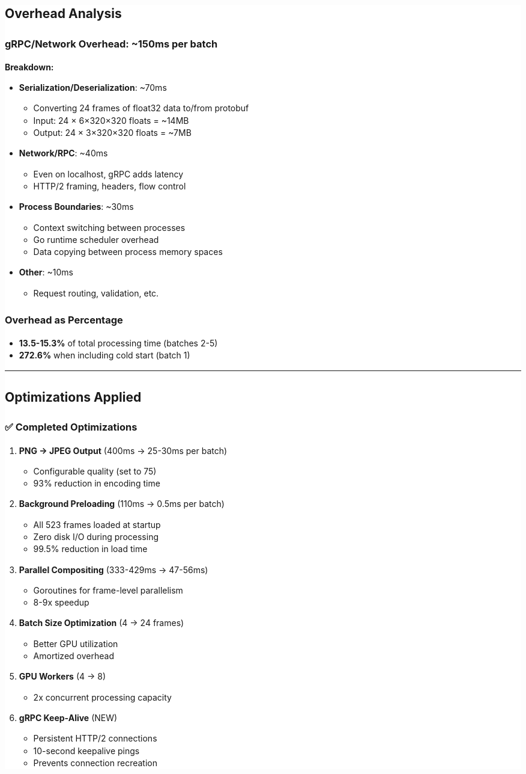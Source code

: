 
## Overhead Analysis

### gRPC/Network Overhead: ~150ms per batch

**Breakdown:**
- **Serialization/Deserialization**: ~70ms
  - Converting 24 frames of float32 data to/from protobuf
  - Input: 24 × 6×320×320 floats = ~14MB
  - Output: 24 × 3×320×320 floats = ~7MB
  
- **Network/RPC**: ~40ms
  - Even on localhost, gRPC adds latency
  - HTTP/2 framing, headers, flow control
  
- **Process Boundaries**: ~30ms
  - Context switching between processes
  - Go runtime scheduler overhead
  - Data copying between process memory spaces
  
- **Other**: ~10ms
  - Request routing, validation, etc.

### Overhead as Percentage
- **13.5-15.3%** of total processing time (batches 2-5)
- **272.6%** when including cold start (batch 1)

---

## Optimizations Applied

### ✅ Completed Optimizations

1. **PNG → JPEG Output** (400ms → 25-30ms per batch)
   - Configurable quality (set to 75)
   - 93% reduction in encoding time

2. **Background Preloading** (110ms → 0.5ms per batch)
   - All 523 frames loaded at startup
   - Zero disk I/O during processing
   - 99.5% reduction in load time

3. **Parallel Compositing** (333-429ms → 47-56ms)
   - Goroutines for frame-level parallelism
   - 8-9x speedup

4. **Batch Size Optimization** (4 → 24 frames)
   - Better GPU utilization
   - Amortized overhead

5. **GPU Workers** (4 → 8)
   - 2x concurrent processing capacity

6. **gRPC Keep-Alive** (NEW)
   - Persistent HTTP/2 connections
   - 10-second keepalive pings
   - Prevents connection recreation
